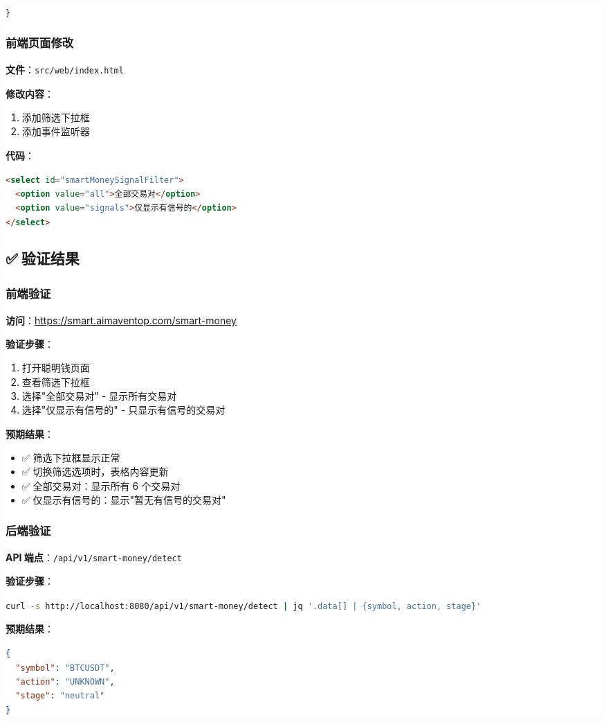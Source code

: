 ```javascript
}
```

### 前端页面修改

**文件**：`src/web/index.html`

**修改内容**：
1. 添加筛选下拉框
2. 添加事件监听器

**代码**：
```html
<select id="smartMoneySignalFilter">
  <option value="all">全部交易对</option>
  <option value="signals">仅显示有信号的</option>
</select>
```

## ✅ 验证结果

### 前端验证

**访问**：https://smart.aimaventop.com/smart-money

**验证步骤**：
1. 打开聪明钱页面
2. 查看筛选下拉框
3. 选择"全部交易对" - 显示所有交易对
4. 选择"仅显示有信号的" - 只显示有信号的交易对

**预期结果**：
- ✅ 筛选下拉框显示正常
- ✅ 切换筛选选项时，表格内容更新
- ✅ 全部交易对：显示所有 6 个交易对
- ✅ 仅显示有信号的：显示"暂无有信号的交易对"

### 后端验证

**API 端点**：`/api/v1/smart-money/detect`

**验证步骤**：
```bash
curl -s http://localhost:8080/api/v1/smart-money/detect | jq '.data[] | {symbol, action, stage}'
```

**预期结果**：
```json
{
  "symbol": "BTCUSDT",
  "action": "UNKNOWN",
  "stage": "neutral"
}
```
